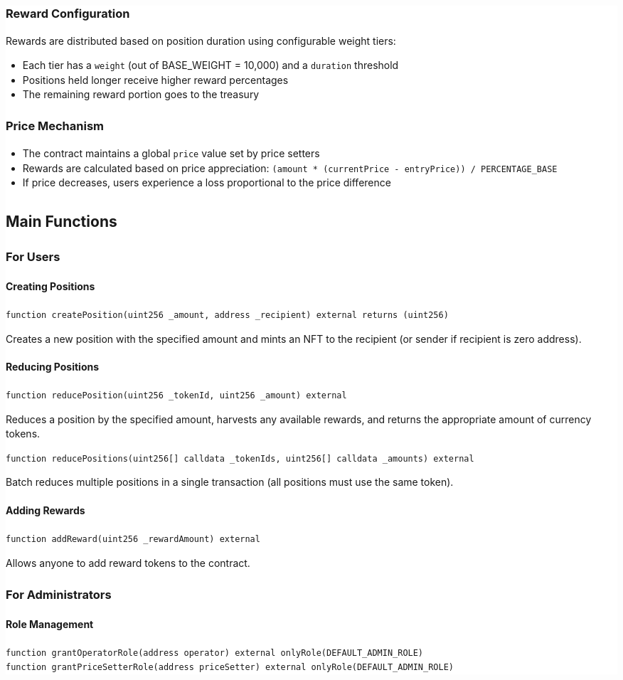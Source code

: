 ### Reward Configuration

Rewards are distributed based on position duration using configurable weight tiers:

- Each tier has a `weight` (out of BASE_WEIGHT = 10,000) and a `duration` threshold
- Positions held longer receive higher reward percentages
- The remaining reward portion goes to the treasury

### Price Mechanism

- The contract maintains a global `price` value set by price setters
- Rewards are calculated based on price appreciation: `(amount * (currentPrice - entryPrice)) / PERCENTAGE_BASE`
- If price decreases, users experience a loss proportional to the price difference

## Main Functions

### For Users

#### Creating Positions

```solidity
function createPosition(uint256 _amount, address _recipient) external returns (uint256)
```

Creates a new position with the specified amount and mints an NFT to the recipient (or sender if recipient is zero address).

#### Reducing Positions

```solidity
function reducePosition(uint256 _tokenId, uint256 _amount) external
```

Reduces a position by the specified amount, harvests any available rewards, and returns the appropriate amount of currency tokens.

```solidity
function reducePositions(uint256[] calldata _tokenIds, uint256[] calldata _amounts) external
```

Batch reduces multiple positions in a single transaction (all positions must use the same token).

#### Adding Rewards

```solidity
function addReward(uint256 _rewardAmount) external
```

Allows anyone to add reward tokens to the contract.

### For Administrators

#### Role Management

```solidity
function grantOperatorRole(address operator) external onlyRole(DEFAULT_ADMIN_ROLE)
function grantPriceSetterRole(address priceSetter) external onlyRole(DEFAULT_ADMIN_ROLE)
```
